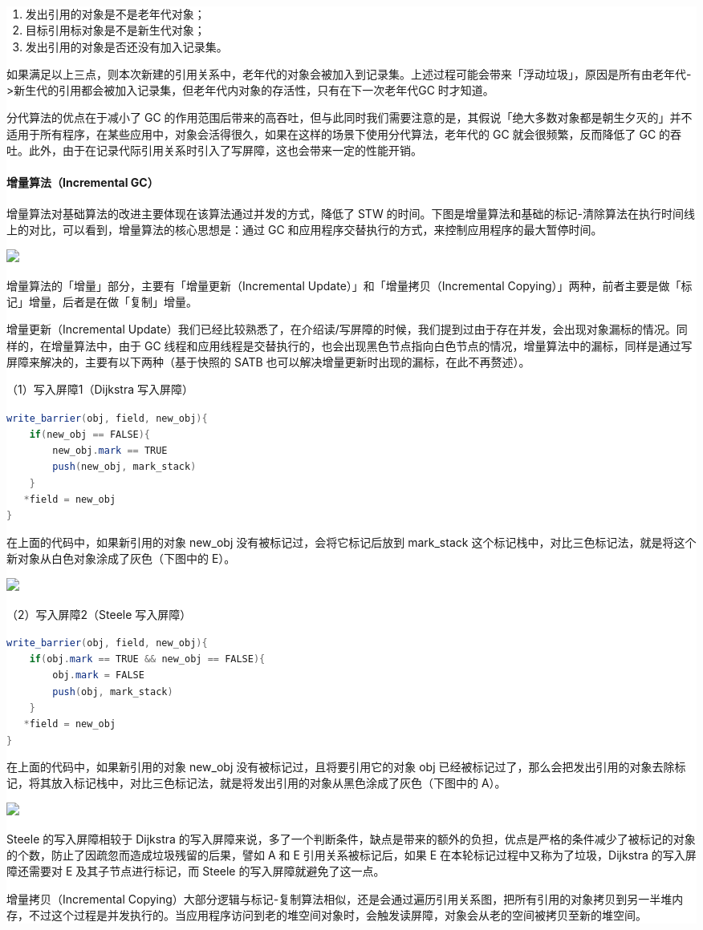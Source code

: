 1. 发出引用的对象是不是老年代对象；
2. 目标引用标对象是不是新生代对象；
3. 发出引用的对象是否还没有加入记录集。


如果满足以上三点，则本次新建的引用关系中，老年代的对象会被加入到记录集。上述过程可能会带来「浮动垃圾」，原因是所有由老年代->新生代的引用都会被加入记录集，但老年代内对象的存活性，只有在下一次老年代GC 时才知道。

分代算法的优点在于减小了 GC 的作用范围后带来的高吞吐，但与此同时我们需要注意的是，其假说「绝大多数对象都是朝生夕灭的」并不适用于所有程序，在某些应用中，对象会活得很久，如果在这样的场景下使用分代算法，老年代的 GC 就会很频繁，反而降低了 GC 的吞吐。此外，由于在记录代际引用关系时引入了写屏障，这也会带来一定的性能开销。

#### 增量算法（Incremental GC）
增量算法对基础算法的改进主要体现在该算法通过并发的方式，降低了 STW 的时间。下图是增量算法和基础的标记-清除算法在执行时间线上的对比，可以看到，增量算法的核心思想是：通过 GC 和应用程序交替执行的方式，来控制应用程序的最大暂停时间。

![](https://cdn.nlark.com/yuque/0/2020/webp/2186248/1605875050929-2f756a26-bac6-4477-a47b-8c0347b7e946.webp#averageHue=%23f4f4f4&height=377&id=osDJ6&originHeight=502&originWidth=1080&originalType=binary&ratio=1&rotation=0&showTitle=false&size=0&status=done&style=none&title=&width=810)

增量算法的「增量」部分，主要有「增量更新（Incremental Update）」和「增量拷贝（Incremental Copying）」两种，前者主要是做「标记」增量，后者是在做「复制」增量。

增量更新（Incremental Update）我们已经比较熟悉了，在介绍读/写屏障的时候，我们提到过由于存在并发，会出现对象漏标的情况。同样的，在增量算法中，由于 GC 线程和应用线程是交替执行的，也会出现黑色节点指向白色节点的情况，增量算法中的漏标，同样是通过写屏障来解决的，主要有以下两种（基于快照的 SATB 也可以解决增量更新时出现的漏标，在此不再赘述）。

（1）写入屏障1（Dijkstra 写入屏障）
```java
write_barrier(obj, field, new_obj){
    if(new_obj == FALSE){
        new_obj.mark == TRUE
        push(new_obj, mark_stack)
    }
   *field = new_obj
}
```

在上面的代码中，如果新引用的对象 new_obj 没有被标记过，会将它标记后放到 mark_stack 这个标记栈中，对比三色标记法，就是将这个新对象从白色对象涂成了灰色（下图中的 E）。

![](https://cdn.nlark.com/yuque/0/2020/webp/2186248/1605875152089-71b17790-caad-4bf5-a237-7dbd4b8f5242.webp#averageHue=%23eaeaea&height=278&id=vmAUG&originHeight=370&originWidth=1080&originalType=binary&ratio=1&rotation=0&showTitle=false&size=0&status=done&style=none&title=&width=810)

（2）写入屏障2（Steele 写入屏障）
```java
write_barrier(obj, field, new_obj){
    if(obj.mark == TRUE && new_obj == FALSE){
        obj.mark = FALSE
        push(obj, mark_stack)
    }
   *field = new_obj
}
```
在上面的代码中，如果新引用的对象 new_obj 没有被标记过，且将要引用它的对象 obj 已经被标记过了，那么会把发出引用的对象去除标记，将其放入标记栈中，对比三色标记法，就是将发出引用的对象从黑色涂成了灰色（下图中的 A）。

![](https://cdn.nlark.com/yuque/0/2020/webp/2186248/1605875315047-ca341f15-1c97-4199-9b65-02bc022c6b8a.webp#averageHue=%23ebebeb&height=276&id=SFWid&originHeight=368&originWidth=1080&originalType=binary&ratio=1&rotation=0&showTitle=false&size=0&status=done&style=none&title=&width=810)

Steele 的写入屏障相较于 Dijkstra 的写入屏障来说，多了一个判断条件，缺点是带来的额外的负担，优点是严格的条件减少了被标记的对象的个数，防止了因疏忽而造成垃圾残留的后果，譬如 A 和 E 引用关系被标记后，如果 E 在本轮标记过程中又称为了垃圾，Dijkstra 的写入屏障还需要对 E 及其子节点进行标记，而 Steele 的写入屏障就避免了这一点。

增量拷贝（Incremental Copying）大部分逻辑与标记-复制算法相似，还是会通过遍历引用关系图，把所有引用的对象拷贝到另一半堆内存，不过这个过程是并发执行的。当应用程序访问到老的堆空间对象时，会触发读屏障，对象会从老的空间被拷贝至新的堆空间。
